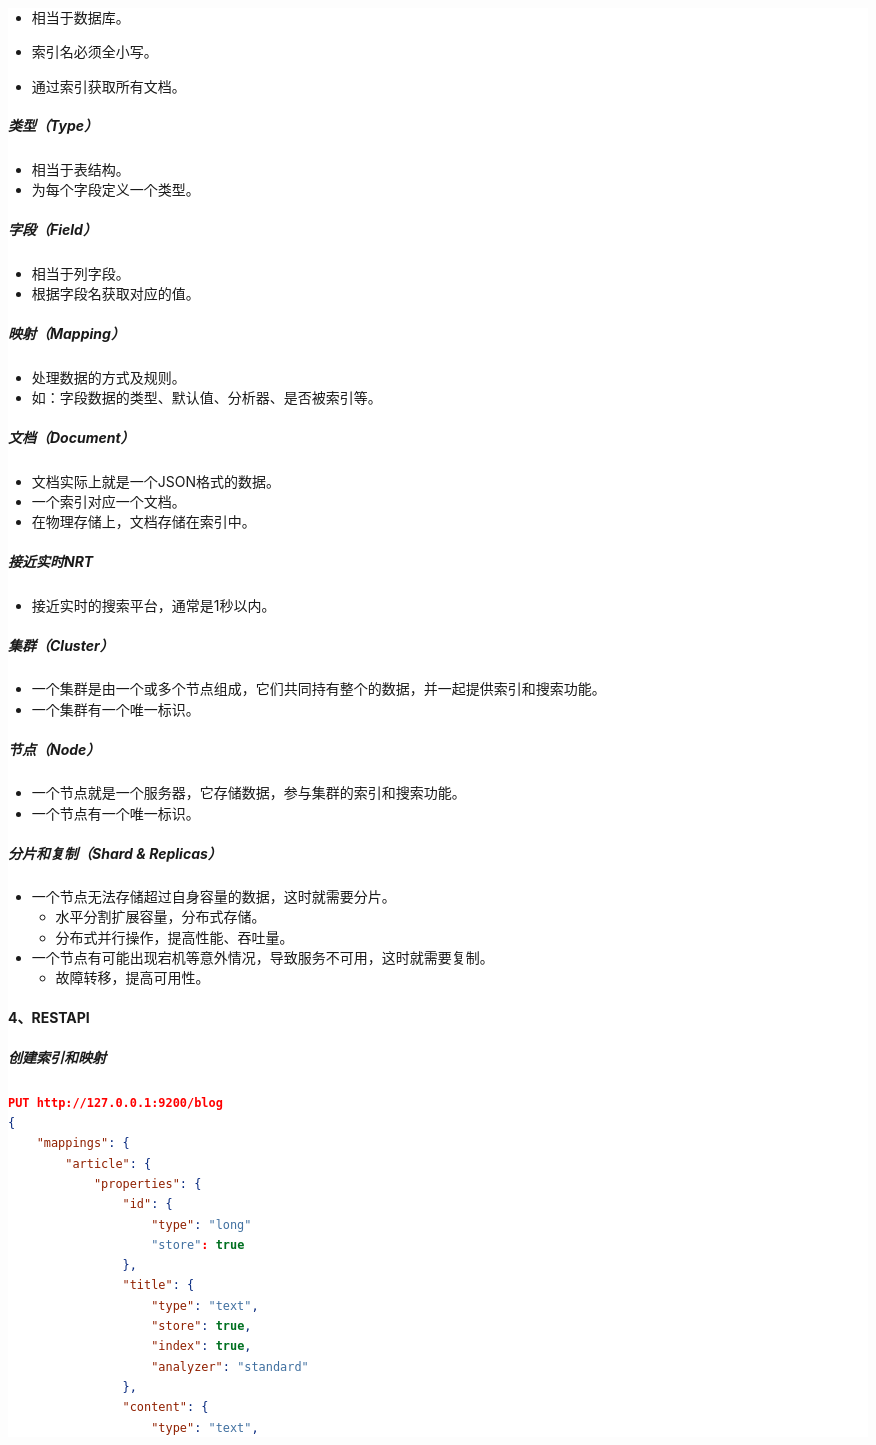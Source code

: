 - 相当于数据库。

- 索引名必须全小写。
- 通过索引获取所有文档。

##### 类型（Type）

- 相当于表结构。
- 为每个字段定义一个类型。

##### 字段（Field）

- 相当于列字段。
- 根据字段名获取对应的值。

##### 映射（Mapping）

- 处理数据的方式及规则。
- 如：字段数据的类型、默认值、分析器、是否被索引等。

##### 文档（Document）

- 文档实际上就是一个JSON格式的数据。
- 一个索引对应一个文档。
- 在物理存储上，文档存储在索引中。

##### 接近实时NRT

- 接近实时的搜索平台，通常是1秒以内。

##### 集群（Cluster）

- 一个集群是由一个或多个节点组成，它们共同持有整个的数据，并一起提供索引和搜索功能。
- 一个集群有一个唯一标识。

##### 节点（Node）

- 一个节点就是一个服务器，它存储数据，参与集群的索引和搜索功能。
- 一个节点有一个唯一标识。

##### 分片和复制（Shard & Replicas）

- 一个节点无法存储超过自身容量的数据，这时就需要分片。
  - 水平分割扩展容量，分布式存储。
  - 分布式并行操作，提高性能、吞吐量。
- 一个节点有可能出现宕机等意外情况，导致服务不可用，这时就需要复制。
  - 故障转移，提高可用性。

#### 4、RESTAPI

##### 创建索引和映射

~~~json
PUT http://127.0.0.1:9200/blog
{
	"mappings": {
		"article": {
			"properties": {
				"id": {
                    "type": "long"
                    "store": true
                },
                "title": {
                    "type": "text",
                    "store": true,
                    "index": true,
                    "analyzer": "standard"
                },
                "content": {
                    "type": "text",
~~~